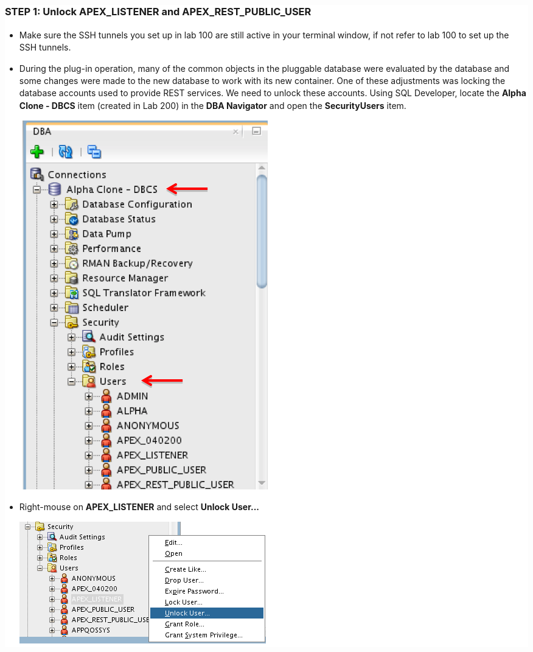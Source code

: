 ### **STEP 1**: Unlock **APEX\_LISTENER** and **APEX\_REST\_PUBLIC\_USER**

-   Make sure the SSH tunnels you set up in lab 100 are still active in your terminal window, if not refer to lab 100 to set up the SSH tunnels.

-   During the plug-in operation, many of the common objects in the pluggable database were evaluated by the database and some changes were made to the new database to work with its new container. One of these adjustments was locking the database accounts used to provide REST services. We need to unlock these accounts. Using SQL Developer, locate the **Alpha Clone - DBCS** item (created in Lab 200) in the **DBA Navigator** and open the **SecurityUsers** item.

	![](images/400/image2.png)

-   Right-mouse on **APEX\_LISTENER** and select **Unlock User...**

	![](images/400/image3.png)
